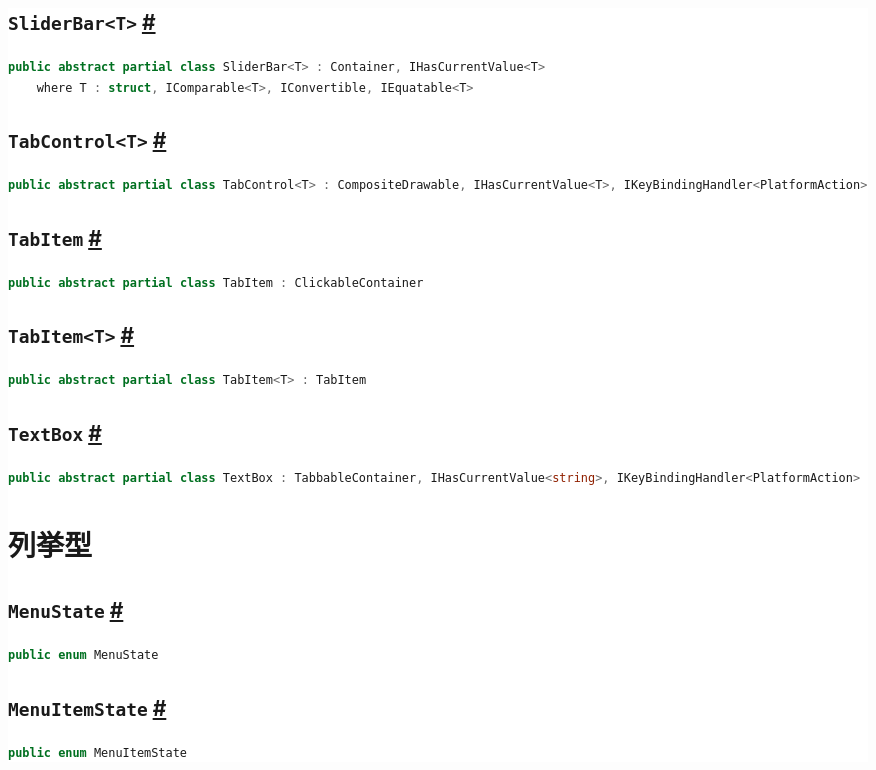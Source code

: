 ## `SliderBar<T>` [#](https://github.com/ppy/osu-framework/blob/master/osu.Framework/Graphics/UserInterface/SliderBar.cs#L14)
```csharp
public abstract partial class SliderBar<T> : Container, IHasCurrentValue<T>
    where T : struct, IComparable<T>, IConvertible, IEquatable<T>
```

## `TabControl<T>` [#](https://github.com/ppy/osu-framework/blob/master/osu.Framework/Graphics/UserInterface/TabControl.cs#L32)
```csharp
public abstract partial class TabControl<T> : CompositeDrawable, IHasCurrentValue<T>, IKeyBindingHandler<PlatformAction>
```

## `TabItem` [#](https://github.com/ppy/osu-framework/blob/master/osu.Framework/Graphics/UserInterface/TabItem.cs#L13)
```csharp
public abstract partial class TabItem : ClickableContainer
```

## `TabItem<T>` [#](https://github.com/ppy/osu-framework/blob/master/osu.Framework/Graphics/UserInterface/TabItem.cs#L21)
```csharp
public abstract partial class TabItem<T> : TabItem
```

## `TextBox` [#](https://github.com/ppy/osu-framework/blob/master/osu.Framework/Graphics/UserInterface/TextBox.cs#L30)
```csharp
public abstract partial class TextBox : TabbableContainer, IHasCurrentValue<string>, IKeyBindingHandler<PlatformAction>
```



# 列挙型
## `MenuState` [#](https://github.com/ppy/osu-framework/blob/master/osu.Framework/Graphics/UserInterface/Menu.cs#L956)
```csharp
public enum MenuState
```

## `MenuItemState` [#](https://github.com/ppy/osu-framework/blob/master/osu.Framework/Graphics/UserInterface/Menu.cs#L962)
```csharp
public enum MenuItemState
```
